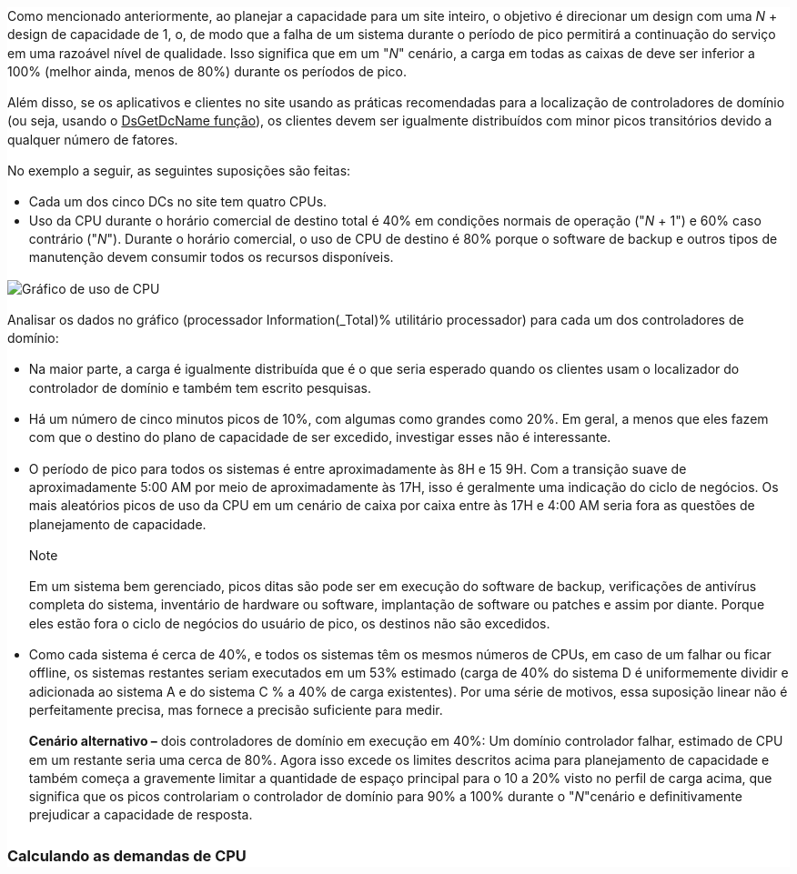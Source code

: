 Como mencionado anteriormente, ao planejar a capacidade para um site inteiro, o objetivo é direcionar um design com uma *N* + design de capacidade de 1, o, de modo que a falha de um sistema durante o período de pico permitirá a continuação do serviço em uma razoável nível de qualidade. Isso significa que em um "*N*" cenário, a carga em todas as caixas de deve ser inferior a 100% (melhor ainda, menos de 80%) durante os períodos de pico.

Além disso, se os aplicativos e clientes no site usando as práticas recomendadas para a localização de controladores de domínio (ou seja, usando o [DsGetDcName função](http://msdn.microsoft.com/en-us/library/windows/desktop/ms675983(v=vs.85).aspx)), os clientes devem ser igualmente distribuídos com minor picos transitórios devido a qualquer número de fatores.

No exemplo a seguir, as seguintes suposições são feitas:

- Cada um dos cinco DCs no site tem quatro CPUs.
- Uso da CPU durante o horário comercial de destino total é 40% em condições normais de operação ("*N* + 1") e 60% caso contrário ("*N*"). Durante o horário comercial, o uso de CPU de destino é 80% porque o software de backup e outros tipos de manutenção devem consumir todos os recursos disponíveis.

![Gráfico de uso de CPU](media/capacity-planning-considerations-cpu-chart.png)

Analisar os dados no gráfico (processador Information(_Total)\% utilitário processador) para cada um dos controladores de domínio:

- Na maior parte, a carga é igualmente distribuída que é o que seria esperado quando os clientes usam o localizador do controlador de domínio e também tem escrito pesquisas. 
- Há um número de cinco minutos picos de 10%, com algumas como grandes como 20%. Em geral, a menos que eles fazem com que o destino do plano de capacidade de ser excedido, investigar esses não é interessante.  
- O período de pico para todos os sistemas é entre aproximadamente às 8H e 15 9H. Com a transição suave de aproximadamente 5:00 AM por meio de aproximadamente às 17H, isso é geralmente uma indicação do ciclo de negócios. Os mais aleatórios picos de uso da CPU em um cenário de caixa por caixa entre às 17H e 4:00 AM seria fora as questões de planejamento de capacidade.

  >[!NOTE]
  >Em um sistema bem gerenciado, picos ditas são pode ser em execução do software de backup, verificações de antivírus completa do sistema, inventário de hardware ou software, implantação de software ou patches e assim por diante. Porque eles estão fora o ciclo de negócios do usuário de pico, os destinos não são excedidos.

- Como cada sistema é cerca de 40%, e todos os sistemas têm os mesmos números de CPUs, em caso de um falhar ou ficar offline, os sistemas restantes seriam executados em um 53% estimado (carga de 40% do sistema D é uniformemente dividir e adicionada ao sistema A e do sistema C % a 40% de carga existentes). Por uma série de motivos, essa suposição linear não é perfeitamente precisa, mas fornece a precisão suficiente para medir.  

  **Cenário alternativo –** dois controladores de domínio em execução em 40%: Um domínio controlador falhar, estimado de CPU em um restante seria uma cerca de 80%. Agora isso excede os limites descritos acima para planejamento de capacidade e também começa a gravemente limitar a quantidade de espaço principal para o 10 a 20% visto no perfil de carga acima, que significa que os picos controlariam o controlador de domínio para 90% a 100% durante o "*N*"cenário e definitivamente prejudicar a capacidade de resposta.

### <a name="calculating-cpu-demands"></a>Calculando as demandas de CPU
